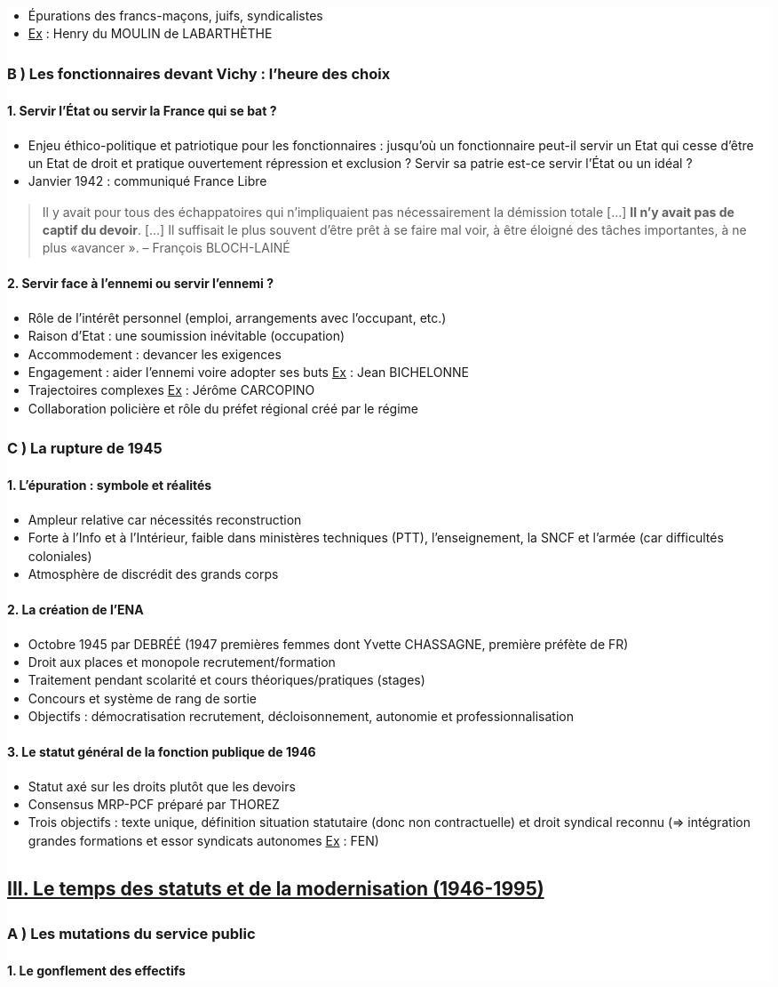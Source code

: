 - Épurations des francs-maçons, juifs, syndicalistes 
- <u>Ex</u> : Henry du MOULIN de LABARTHÈTHE

### B ) Les fonctionnaires devant Vichy : l’heure des choix
#### 1. Servir l’État ou servir la France qui se bat ?

- Enjeu éthico-politique et patriotique pour les fonctionnaires : jusqu’où un fonctionnaire peut-il servir un Etat qui cesse d’être un Etat de droit et pratique ouvertement répression et exclusion ? Servir sa patrie est-ce servir l’État ou un idéal ?
- Janvier 1942 : communiqué France Libre 

> Il y avait pour tous des échappatoires qui n’impliquaient pas nécessairement la démission totale […] **Il n’y avait pas de captif du devoir**. […] Il suffisait le plus souvent d’être prêt à se faire mal voir, à être éloigné des tâches importantes, à ne plus  «avancer ». – François BLOCH-LAINÉ

#### 2. Servir face à l’ennemi ou servir l’ennemi ?

- Rôle de l’intérêt personnel (emploi, arrangements avec l’occupant, etc.) 
- Raison d’Etat : une soumission inévitable (occupation)
- Accommodement : devancer les exigences 
- Engagement : aider l’ennemi voire adopter ses buts <u>Ex</u> : Jean BICHELONNE
- Trajectoires complexes <u>Ex</u> : Jérôme CARCOPINO
- Collaboration policière et rôle du préfet régional créé par le régime 

### C ) La rupture de 1945

#### 1. L’épuration : symbole et réalités 

- Ampleur relative car nécessités reconstruction 
- Forte à l’Info et à l’Intérieur, faible dans ministères techniques (PTT), l’enseignement, la SNCF et l’armée (car difficultés coloniales)
- Atmosphère de discrédit des grands corps 
#### 2. La création de l’ENA 

- Octobre 1945 par DEBRÉÉ (1947 premières femmes dont Yvette CHASSAGNE, première préfète de FR)
- Droit aux places et monopole recrutement/formation
- Traitement pendant scolarité et cours théoriques/pratiques (stages)
- Concours et système de rang de sortie 
- Objectifs : démocratisation recrutement, décloisonnement, autonomie et professionnalisation 
#### 3. Le statut général de la fonction publique de 1946

- Statut axé sur les droits plutôt que les devoirs 
- Consensus MRP-PCF préparé par THOREZ
- Trois objectifs : texte unique, définition situation statutaire (donc non contractuelle) et droit syndical reconnu (⇒ intégration grandes formations et essor syndicats autonomes <u>Ex</u> : FEN)

## <u>III. Le temps des statuts et de la modernisation (1946-1995)</u>

### A ) Les mutations du service public 

#### 1. Le gonflement des effectifs 
